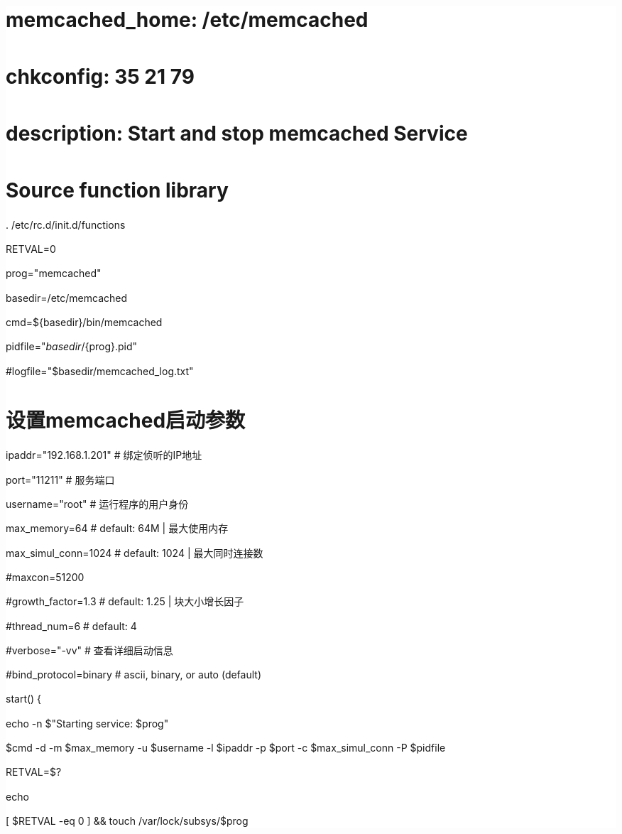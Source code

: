 # memcached_home: /etc/memcached
  
# chkconfig: 35 21 79
  
# description: Start and stop memcached Service

# Source function library
  
. /etc/rc.d/init.d/functions

RETVAL=0

prog="memcached"
  
basedir=/etc/memcached
  
cmd=${basedir}/bin/memcached
  
pidfile="$basedir/${prog}.pid"
  
#logfile="$basedir/memcached_log.txt"

# 设置memcached启动参数
  
ipaddr="192.168.1.201"    # 绑定侦听的IP地址
  
port="11211"                    # 服务端口
  
username="root"                 # 运行程序的用户身份
  
max_memory=64                   # default: 64M | 最大使用内存
  
max_simul_conn=1024             # default: 1024 | 最大同时连接数
  
#maxcon=51200
  
#growth_factor=1.3              # default: 1.25 | 块大小增长因子
  
#thread_num=6                   # default: 4
  
#verbose="-vv"                  # 查看详细启动信息
  
#bind_protocol=binary           # ascii, binary, or auto (default)

start() {
  
echo -n $"Starting service: $prog"
  
$cmd -d -m $max_memory -u $username -l $ipaddr -p $port -c $max_simul_conn -P $pidfile
  
RETVAL=$?
  
echo
  
[ $RETVAL -eq 0 ] && touch /var/lock/subsys/$prog
  